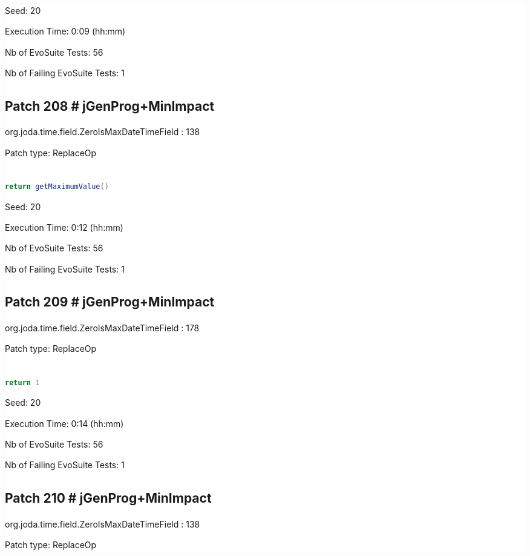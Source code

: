 
Seed: 20

Execution Time: 0:09 (hh:mm) 

Nb of EvoSuite Tests: 56

Nb of Failing EvoSuite Tests: 1



## Patch 208 #  jGenProg+MinImpact 

org.joda.time.field.ZeroIsMaxDateTimeField : 138

Patch type: ReplaceOp

```Java

return getMaximumValue()

```


Seed: 20

Execution Time: 0:12 (hh:mm) 

Nb of EvoSuite Tests: 56

Nb of Failing EvoSuite Tests: 1



## Patch 209 #  jGenProg+MinImpact 

org.joda.time.field.ZeroIsMaxDateTimeField : 178

Patch type: ReplaceOp

```Java

return 1

```


Seed: 20

Execution Time: 0:14 (hh:mm) 

Nb of EvoSuite Tests: 56

Nb of Failing EvoSuite Tests: 1



## Patch 210 #  jGenProg+MinImpact 

org.joda.time.field.ZeroIsMaxDateTimeField : 138

Patch type: ReplaceOp
